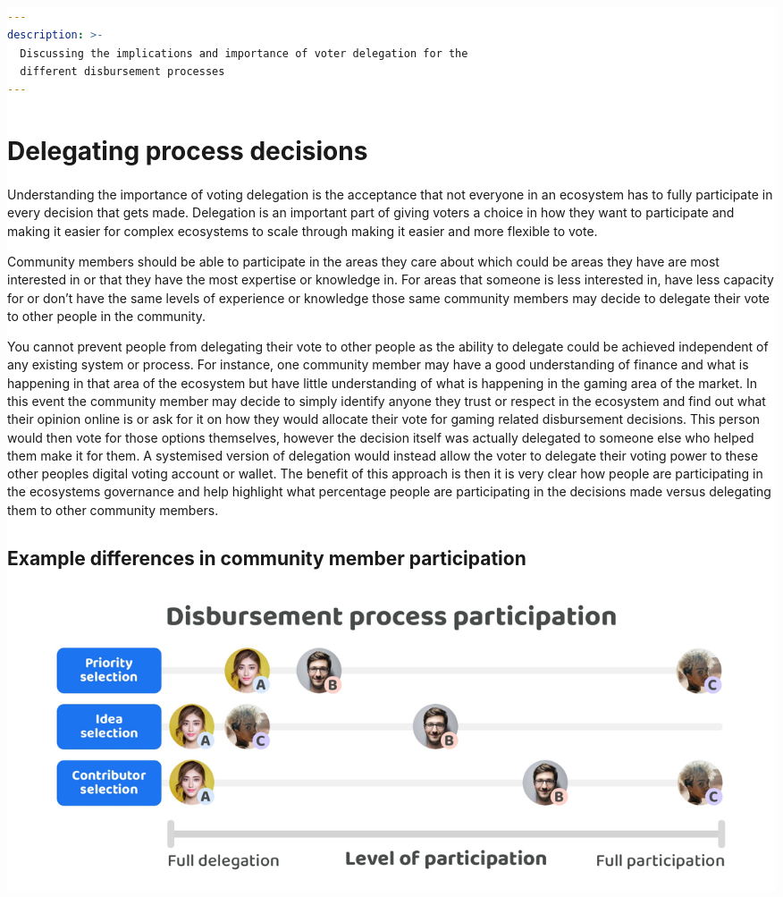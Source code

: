 ```yaml
---
description: >-
  Discussing the implications and importance of voter delegation for the
  different disbursement processes
---
```


# Delegating process decisions

Understanding the importance of voting delegation is the acceptance that not everyone in an ecosystem has to fully participate in every decision that gets made. Delegation is an important part of giving voters a choice in how they want to participate and making it easier for complex ecosystems to scale through making it easier and more flexible to vote.

Community members should be able to participate in the areas they care about which could be areas they have are most interested in or that they have the most expertise or knowledge in. For areas that someone is less interested in, have less capacity for or don’t have the same levels of experience or knowledge those same community members may decide to delegate their vote to other people in the community.

You cannot prevent people from delegating their vote to other people as the ability to delegate could be achieved independent of any existing system or process. For instance, one community member may have a good understanding of finance and what is happening in that area of the ecosystem but have little understanding of what is happening in the gaming area of the market. In this event the community member may decide to simply identify anyone they trust or respect in the ecosystem and find out what their opinion online is or ask for it on how they would allocate their vote for gaming related disbursement decisions. This person would then vote for those options themselves, however the decision itself was actually delegated to someone else who helped them make it for them. A systemised version of delegation would instead allow the voter to delegate their voting power to these other peoples digital voting account or wallet. The benefit of this approach is then it is very clear how people are participating in the ecosystems governance and help highlight what percentage people are participating in the decisions made versus delegating them to other community members.



## Example differences in community member participation

<figure><img src="../.gitbook/assets/disbursement-process-participation.jpg" alt=""><figcaption></figcaption></figure>
